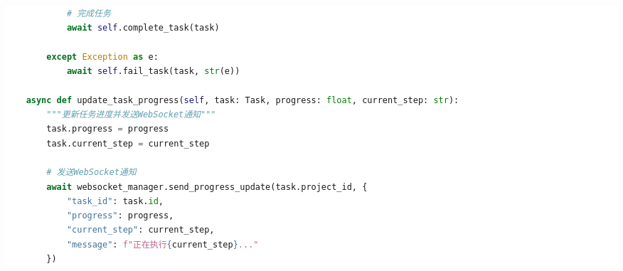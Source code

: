 ```python
            # 完成任务
            await self.complete_task(task)
            
        except Exception as e:
            await self.fail_task(task, str(e))
    
    async def update_task_progress(self, task: Task, progress: float, current_step: str):
        """更新任务进度并发送WebSocket通知"""
        task.progress = progress
        task.current_step = current_step
        
        # 发送WebSocket通知
        await websocket_manager.send_progress_update(task.project_id, {
            "task_id": task.id,
            "progress": progress,
            "current_step": current_step,
            "message": f"正在执行{current_step}..."
        })
```